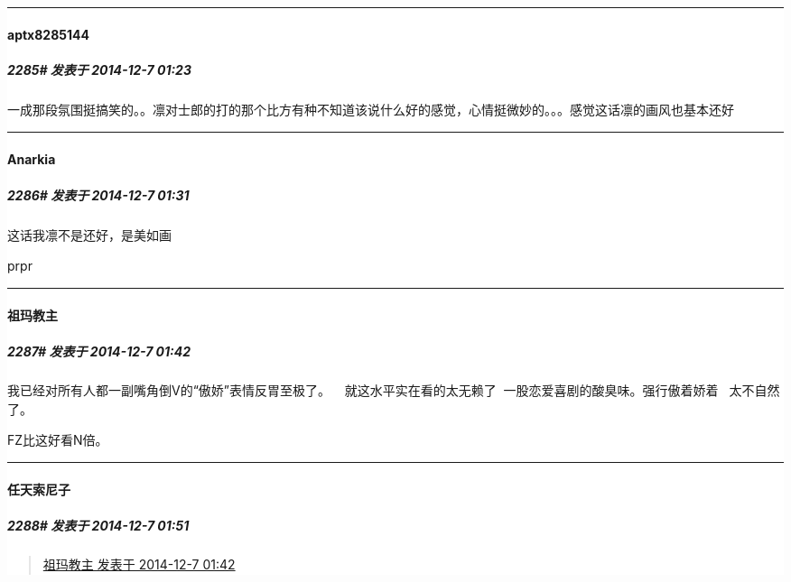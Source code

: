 





-----

####  aptx8285144  
##### 2285#       发表于 2014-12-7 01:23




一成那段氛围挺搞笑的。。凛对士郎的打的那个比方有种不知道该说什么好的感觉，心情挺微妙的。。。感觉这话凛的画风也基本还好







-----

####  Anarkia  
##### 2286#       发表于 2014-12-7 01:31




这话我凛不是还好，是美如画

prpr







-----

####  祖玛教主  
##### 2287#       发表于 2014-12-7 01:42




我已经对所有人都一副嘴角倒V的“傲娇”表情反胃至极了。    就这水平实在看的太无赖了  一股恋爱喜剧的酸臭味。强行傲着娇着   太不自然了。





FZ比这好看N倍。







-----

####  任天索尼子  
##### 2288#       发表于 2014-12-7 01:51



<blockquote><a href="httphttps://bbs.saraba1st.com/2b/forum.php?mod=redirect&amp;goto=findpost&amp;pid=27424525&amp;ptid=1062472" target="_blank">祖玛教主 发表于 2014-12-7 01:42</a>
